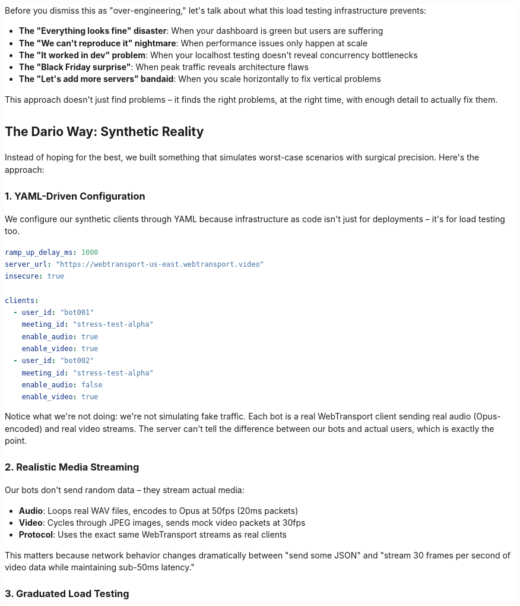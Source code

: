 Before you dismiss this as "over-engineering," let's talk about what this load testing infrastructure prevents:

- **The "Everything looks fine" disaster**: When your dashboard is green but users are suffering
- **The "We can't reproduce it" nightmare**: When performance issues only happen at scale
- **The "It worked in dev" problem**: When your localhost testing doesn't reveal concurrency bottlenecks
- **The "Black Friday surprise"**: When peak traffic reveals architecture flaws
- **The "Let's add more servers" bandaid**: When you scale horizontally to fix vertical problems

This approach doesn't just find problems – it finds the right problems, at the right time, with enough detail to actually fix them.

## The Dario Way: Synthetic Reality

Instead of hoping for the best, we built something that simulates worst-case scenarios with surgical precision. Here's the approach:

### 1. YAML-Driven Configuration

We configure our synthetic clients through YAML because infrastructure as code isn't just for deployments – it's for load testing too.

```yaml
ramp_up_delay_ms: 1000
server_url: "https://webtransport-us-east.webtransport.video"
insecure: true

clients:
  - user_id: "bot001"
    meeting_id: "stress-test-alpha"
    enable_audio: true
    enable_video: true
  - user_id: "bot002"
    meeting_id: "stress-test-alpha"
    enable_audio: false
    enable_video: true
```

Notice what we're not doing: we're not simulating fake traffic. Each bot is a real WebTransport client sending real audio (Opus-encoded) and real video streams. The server can't tell the difference between our bots and actual users, which is exactly the point.

### 2. Realistic Media Streaming

Our bots don't send random data – they stream actual media:

- **Audio**: Loops real WAV files, encodes to Opus at 50fps (20ms packets)
- **Video**: Cycles through JPEG images, sends mock video packets at 30fps
- **Protocol**: Uses the exact same WebTransport streams as real clients

This matters because network behavior changes dramatically between "send some JSON" and "stream 30 frames per second of video data while maintaining sub-50ms latency."

### 3. Graduated Load Testing
